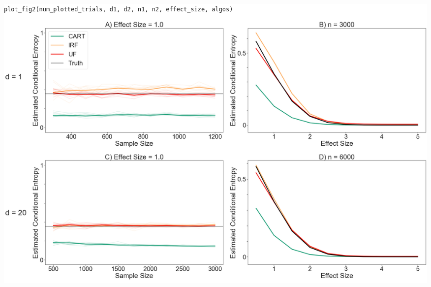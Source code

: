 


```python
plot_fig2(num_plotted_trials, d1, d2, n1, n2, effect_size, algos)
```


![png](output_26_0.png)



```python

```
